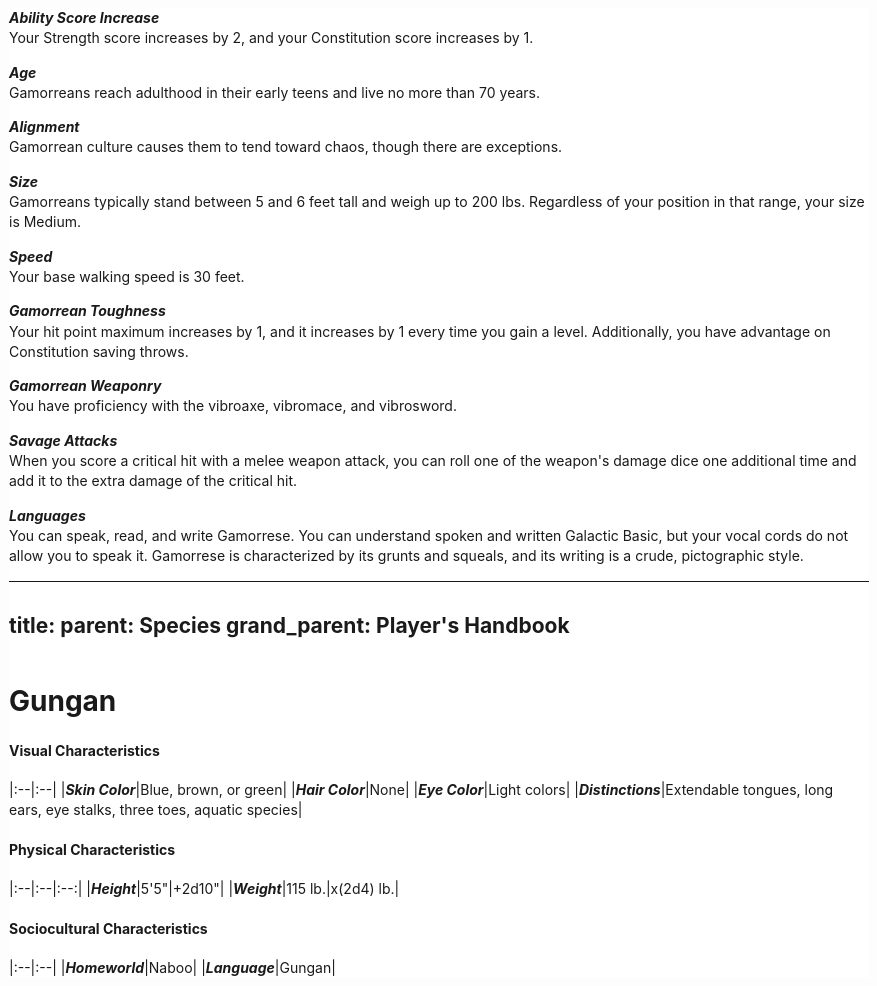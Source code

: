 ***Ability Score Increase*** <br>  Your Strength score increases by 2, and your Constitution score increases by 1.

***Age*** <br> Gamorreans reach adulthood in their early teens and live no more than 70 years.

***Alignment*** <br> Gamorrean culture causes them to tend toward chaos, though there are exceptions.

***Size*** <br> Gamorreans typically stand between 5 and 6 feet tall and weigh up to 200 lbs. Regardless of your position in that range, your size is Medium.

***Speed*** <br> Your base walking speed is 30 feet.

***Gamorrean Toughness*** <br> Your hit point maximum increases by 1, and it increases by 1 every time you gain a level. Additionally, you have advantage on Constitution saving throws.

***Gamorrean Weaponry*** <br> You have proficiency with the vibroaxe, vibromace, and vibrosword.

***Savage Attacks*** <br> When you score a critical hit with a melee weapon attack, you can roll one of the weapon's damage dice one additional time and add it to the extra damage of the critical hit.

***Languages*** <br> You can speak, read, and write Gamorrese. You can understand spoken and written Galactic Basic, but your vocal cords do not allow you to speak it. Gamorrese is characterized by its grunts and squeals, and its writing is a crude, pictographic style.



---
title:
parent: Species
grand_parent: Player's Handbook
---

# Gungan

#### Visual Characteristics

|:--|:--|
|***Skin Color***|Blue, brown, or green|
|***Hair Color***|None|
|***Eye Color***|Light colors|
|***Distinctions***|Extendable tongues, long ears, eye stalks, three toes, aquatic species|

#### Physical Characteristics

|:--|:--|:--:|
|***Height***|5'5"|+2d10"|
|***Weight***|115 lb.|x(2d4) lb.|

#### Sociocultural Characteristics

|:--|:--|
|***Homeworld***|Naboo|
|***Language***|Gungan|
